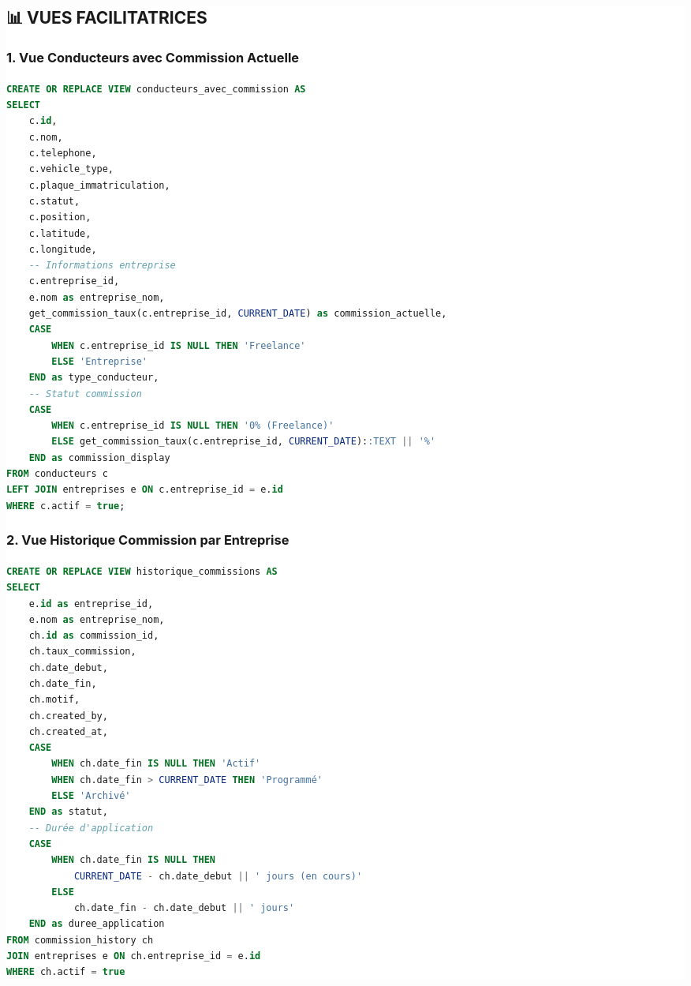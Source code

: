 
## 📊 **VUES FACILITATRICES**

### **1. Vue Conducteurs avec Commission Actuelle**

```sql
CREATE OR REPLACE VIEW conducteurs_avec_commission AS
SELECT 
    c.id,
    c.nom,
    c.telephone,
    c.vehicle_type,
    c.plaque_immatriculation,
    c.statut,
    c.position,
    c.latitude,
    c.longitude,
    -- Informations entreprise
    c.entreprise_id,
    e.nom as entreprise_nom,
    get_commission_taux(c.entreprise_id, CURRENT_DATE) as commission_actuelle,
    CASE 
        WHEN c.entreprise_id IS NULL THEN 'Freelance'
        ELSE 'Entreprise'
    END as type_conducteur,
    -- Statut commission
    CASE 
        WHEN c.entreprise_id IS NULL THEN '0% (Freelance)'
        ELSE get_commission_taux(c.entreprise_id, CURRENT_DATE)::TEXT || '%'
    END as commission_display
FROM conducteurs c
LEFT JOIN entreprises e ON c.entreprise_id = e.id
WHERE c.actif = true;
```

### **2. Vue Historique Commission par Entreprise**

```sql
CREATE OR REPLACE VIEW historique_commissions AS
SELECT 
    e.id as entreprise_id,
    e.nom as entreprise_nom,
    ch.id as commission_id,
    ch.taux_commission,
    ch.date_debut,
    ch.date_fin,
    ch.motif,
    ch.created_by,
    ch.created_at,
    CASE 
        WHEN ch.date_fin IS NULL THEN 'Actif'
        WHEN ch.date_fin > CURRENT_DATE THEN 'Programmé'
        ELSE 'Archivé'
    END as statut,
    -- Durée d'application
    CASE 
        WHEN ch.date_fin IS NULL THEN 
            CURRENT_DATE - ch.date_debut || ' jours (en cours)'
        ELSE 
            ch.date_fin - ch.date_debut || ' jours'
    END as duree_application
FROM commission_history ch
JOIN entreprises e ON ch.entreprise_id = e.id
WHERE ch.actif = true
```